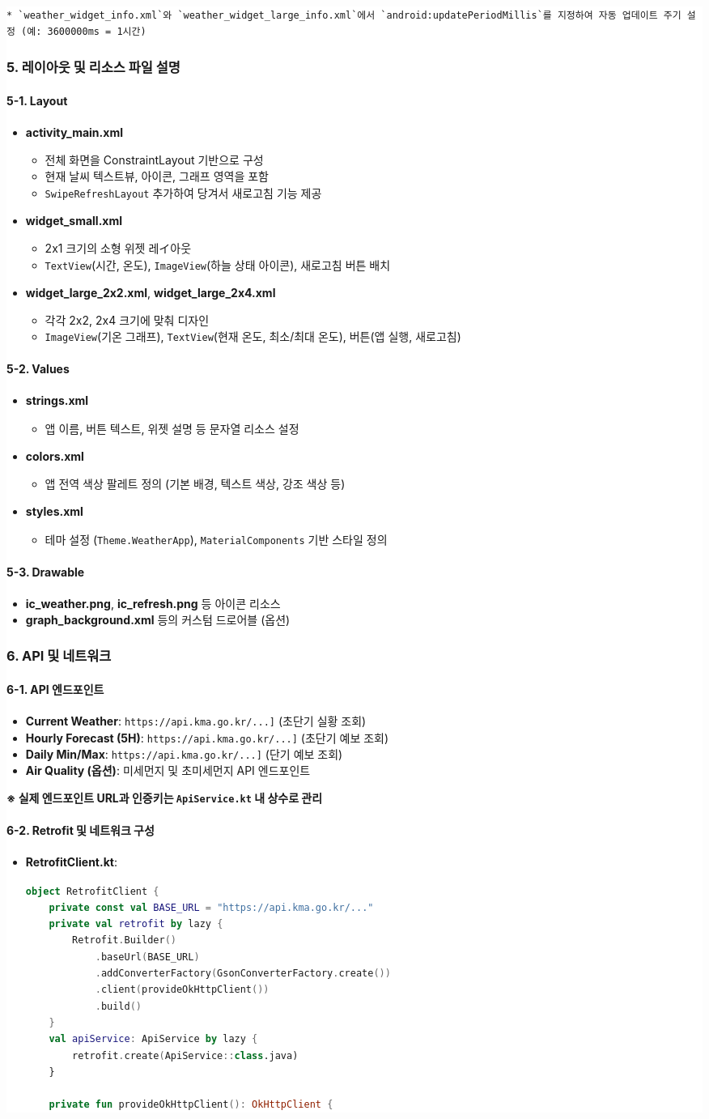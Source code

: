     * `weather_widget_info.xml`와 `weather_widget_large_info.xml`에서 `android:updatePeriodMillis`를 지정하여 자동 업데이트 주기 설정 (예: 3600000ms = 1시간)

### 5. 레이아웃 및 리소스 파일 설명

#### 5-1. Layout

* **activity\_main.xml**

    * 전체 화면을 ConstraintLayout 기반으로 구성
    * 현재 날씨 텍스트뷰, 아이콘, 그래프 영역을 포함
    * `SwipeRefreshLayout` 추가하여 당겨서 새로고침 기능 제공

* **widget\_small.xml**

    * 2x1 크기의 소형 위젯 레イ아웃
    * `TextView`(시간, 온도), `ImageView`(하늘 상태 아이콘), 새로고침 버튼 배치

* **widget\_large\_2x2.xml**, **widget\_large\_2x4.xml**

    * 각각 2x2, 2x4 크기에 맞춰 디자인
    * `ImageView`(기온 그래프), `TextView`(현재 온도, 최소/최대 온도), 버튼(앱 실행, 새로고침)

#### 5-2. Values

* **strings.xml**

    * 앱 이름, 버튼 텍스트, 위젯 설명 등 문자열 리소스 설정
* **colors.xml**

    * 앱 전역 색상 팔레트 정의 (기본 배경, 텍스트 색상, 강조 색상 등)
* **styles.xml**

    * 테마 설정 (`Theme.WeatherApp`), `MaterialComponents` 기반 스타일 정의

#### 5-3. Drawable

* **ic\_weather.png**, **ic\_refresh.png** 등 아이콘 리소스
* **graph\_background.xml** 등의 커스텀 드로어블 (옵션)

### 6. API 및 네트워크

#### 6-1. API 엔드포인트

* **Current Weather**: `https://api.kma.go.kr/...]` (초단기 실황 조회)
* **Hourly Forecast (5H)**: `https://api.kma.go.kr/...]` (초단기 예보 조회)
* **Daily Min/Max**: `https://api.kma.go.kr/...]` (단기 예보 조회)
* **Air Quality (옵션)**: 미세먼지 및 초미세먼지 API 엔드포인트

**※ 실제 엔드포인트 URL과 인증키는 `ApiService.kt` 내 상수로 관리**

#### 6-2. Retrofit 및 네트워크 구성

* **RetrofitClient.kt**:

  ```kotlin
  object RetrofitClient {
      private const val BASE_URL = "https://api.kma.go.kr/..."  
      private val retrofit by lazy {
          Retrofit.Builder()
              .baseUrl(BASE_URL)
              .addConverterFactory(GsonConverterFactory.create())
              .client(provideOkHttpClient())
              .build()
      }
      val apiService: ApiService by lazy {
          retrofit.create(ApiService::class.java)
      }

      private fun provideOkHttpClient(): OkHttpClient {
  ```